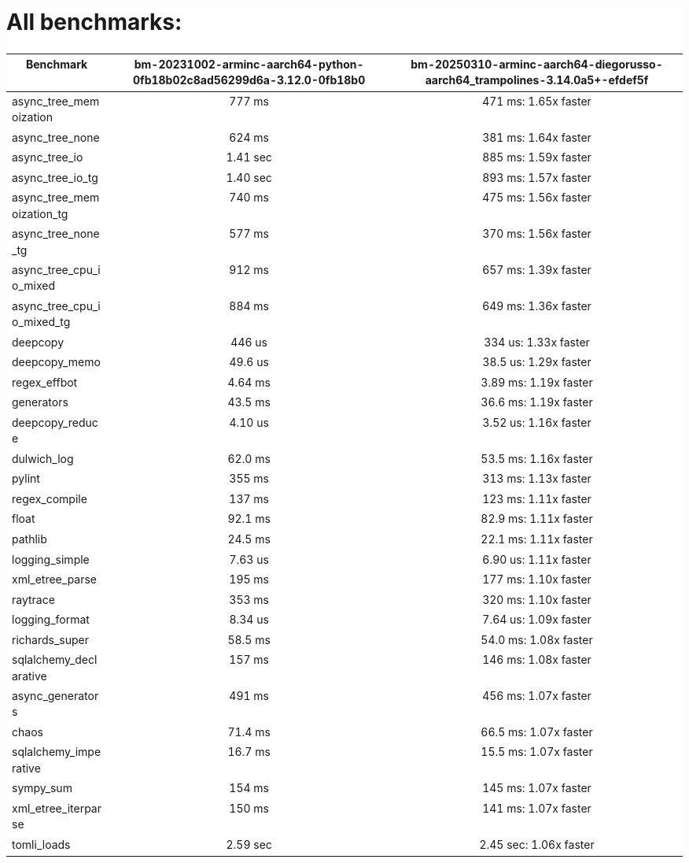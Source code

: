 All benchmarks:
===============

| Benchmark                  | bm-20231002-arminc-aarch64-python-0fb18b02c8ad56299d6a-3.12.0-0fb18b0 | bm-20250310-arminc-aarch64-diegorusso-aarch64_trampolines-3.14.0a5+-efdef5f |
|----------------------------|:---------------------------------------------------------------------:|:---------------------------------------------------------------------------:|
| async_tree_memoization     | 777 ms                                                                | 471 ms: 1.65x faster                                                        |
| async_tree_none            | 624 ms                                                                | 381 ms: 1.64x faster                                                        |
| async_tree_io              | 1.41 sec                                                              | 885 ms: 1.59x faster                                                        |
| async_tree_io_tg           | 1.40 sec                                                              | 893 ms: 1.57x faster                                                        |
| async_tree_memoization_tg  | 740 ms                                                                | 475 ms: 1.56x faster                                                        |
| async_tree_none_tg         | 577 ms                                                                | 370 ms: 1.56x faster                                                        |
| async_tree_cpu_io_mixed    | 912 ms                                                                | 657 ms: 1.39x faster                                                        |
| async_tree_cpu_io_mixed_tg | 884 ms                                                                | 649 ms: 1.36x faster                                                        |
| deepcopy                   | 446 us                                                                | 334 us: 1.33x faster                                                        |
| deepcopy_memo              | 49.6 us                                                               | 38.5 us: 1.29x faster                                                       |
| regex_effbot               | 4.64 ms                                                               | 3.89 ms: 1.19x faster                                                       |
| generators                 | 43.5 ms                                                               | 36.6 ms: 1.19x faster                                                       |
| deepcopy_reduce            | 4.10 us                                                               | 3.52 us: 1.16x faster                                                       |
| dulwich_log                | 62.0 ms                                                               | 53.5 ms: 1.16x faster                                                       |
| pylint                     | 355 ms                                                                | 313 ms: 1.13x faster                                                        |
| regex_compile              | 137 ms                                                                | 123 ms: 1.11x faster                                                        |
| float                      | 92.1 ms                                                               | 82.9 ms: 1.11x faster                                                       |
| pathlib                    | 24.5 ms                                                               | 22.1 ms: 1.11x faster                                                       |
| logging_simple             | 7.63 us                                                               | 6.90 us: 1.11x faster                                                       |
| xml_etree_parse            | 195 ms                                                                | 177 ms: 1.10x faster                                                        |
| raytrace                   | 353 ms                                                                | 320 ms: 1.10x faster                                                        |
| logging_format             | 8.34 us                                                               | 7.64 us: 1.09x faster                                                       |
| richards_super             | 58.5 ms                                                               | 54.0 ms: 1.08x faster                                                       |
| sqlalchemy_declarative     | 157 ms                                                                | 146 ms: 1.08x faster                                                        |
| async_generators           | 491 ms                                                                | 456 ms: 1.07x faster                                                        |
| chaos                      | 71.4 ms                                                               | 66.5 ms: 1.07x faster                                                       |
| sqlalchemy_imperative      | 16.7 ms                                                               | 15.5 ms: 1.07x faster                                                       |
| sympy_sum                  | 154 ms                                                                | 145 ms: 1.07x faster                                                        |
| xml_etree_iterparse        | 150 ms                                                                | 141 ms: 1.07x faster                                                        |
| tomli_loads                | 2.59 sec                                                              | 2.45 sec: 1.06x faster                                                      |